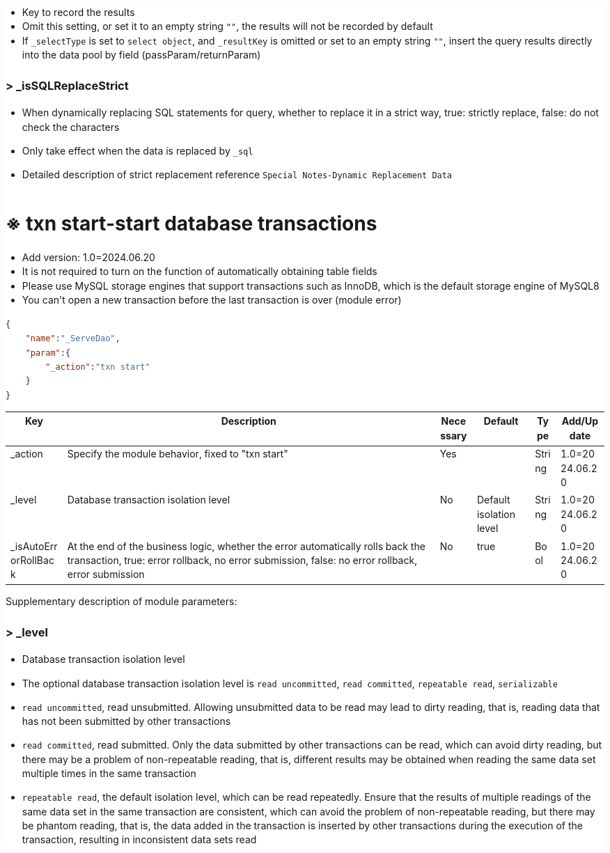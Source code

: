 - Key to record the results
- Omit this setting, or set it to an empty string `""`, the results will not be recorded by default
- If `_selectType` is set to `select object`, and `_resultKey` is omitted or set to an empty string `""`, insert the query results directly into the data pool by field (passParam/returnParam)

### > _isSQLReplaceStrict

- When dynamically replacing SQL statements for query, whether to replace it in a strict way, true: strictly replace, false: do not check the characters
- Only take effect when the data is replaced by `_sql`

- Detailed description of strict replacement reference `Special Notes-Dynamic Replacement Data`

# ※ txn start-start database transactions

- Add version: 1.0=2024.06.20
- It is not required to turn on the function of automatically obtaining table fields
- Please use MySQL storage engines that support transactions such as InnoDB, which is the default storage engine of MySQL8
- You can't open a new transaction before the last transaction is over (module error)

```json
{
	"name":"_ServeDao",
	"param":{
		"_action":"txn start"
	}
}
```

| Key                  | Description                                                  | Necessary | Default                 | Type   | Add/Update     |
| -------------------- | ------------------------------------------------------------ | --------- | ----------------------- | ------ | -------------- |
| _action              | Specify the module behavior, fixed to "txn start"            | Yes       |                         | String | 1.0=2024.06.20 |
| _level               | Database transaction isolation level                         | No        | Default isolation level | String | 1.0=2024.06.20 |
| _isAutoErrorRollBack | At the end of the business logic, whether the error automatically rolls back the transaction, true: error rollback, no error submission, false: no error rollback, error submission | No        | true                    | Bool   | 1.0=2024.06.20 |

Supplementary description of module parameters:

### > _level

- Database transaction isolation level

- The optional database transaction isolation level is `read uncommitted`, `read committed`, `repeatable read`, `serializable`

- `read uncommitted`, read unsubmitted. Allowing unsubmitted data to be read may lead to dirty reading, that is, reading data that has not been submitted by other transactions

- `read committed`, read submitted. Only the data submitted by other transactions can be read, which can avoid dirty reading, but there may be a problem of non-repeatable reading, that is, different results may be obtained when reading the same data set multiple times in the same transaction

- `repeatable read`, the default isolation level, which can be read repeatedly. Ensure that the results of multiple readings of the same data set in the same transaction are consistent, which can avoid the problem of non-repeatable reading, but there may be phantom reading, that is, the data added in the transaction is inserted by other transactions during the execution of the transaction, resulting in inconsistent data sets read

